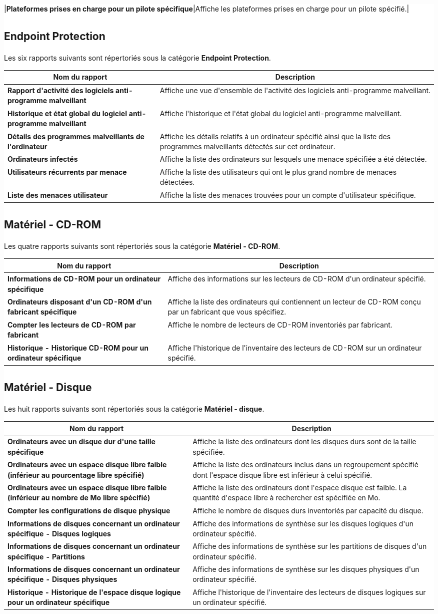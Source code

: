 |**Plateformes prises en charge pour un pilote spécifique**|Affiche les plateformes prises en charge pour un pilote spécifié.|  



## <a name="endpoint-protection"></a>Endpoint Protection  

Les six rapports suivants sont répertoriés sous la catégorie **Endpoint Protection**. 

|Nom du rapport|Description|  
|-----------------|-----------------|  
|**Rapport d'activité des logiciels anti-programme malveillant**|Affiche une vue d'ensemble de l'activité des logiciels anti-programme malveillant.|  
|**Historique et état global du logiciel anti-programme malveillant**|Affiche l'historique et l'état global du logiciel anti-programme malveillant.|  
|**Détails des programmes malveillants de l'ordinateur**|Affiche les détails relatifs à un ordinateur spécifié ainsi que la liste des programmes malveillants détectés sur cet ordinateur.|  
|**Ordinateurs infectés**|Affiche la liste des ordinateurs sur lesquels une menace spécifiée a été détectée.|  
|**Utilisateurs récurrents par menace**|Affiche la liste des utilisateurs qui ont le plus grand nombre de menaces détectées.|  
|**Liste des menaces utilisateur**|Affiche la liste des menaces trouvées pour un compte d'utilisateur spécifique.|  



## <a name="hardware---cd-rom"></a>Matériel - CD-ROM  

Les quatre rapports suivants sont répertoriés sous la catégorie **Matériel - CD-ROM**. 

|Nom du rapport|Description|  
|-----------------|-----------------|  
|**Informations de CD-ROM pour un ordinateur spécifique**|Affiche des informations sur les lecteurs de CD-ROM d'un ordinateur spécifié.|  
|**Ordinateurs disposant d'un CD-ROM d'un fabricant spécifique**|Affiche la liste des ordinateurs qui contiennent un lecteur de CD-ROM conçu par un fabricant que vous spécifiez.|  
|**Compter les lecteurs de CD-ROM par fabricant**|Affiche le nombre de lecteurs de CD-ROM inventoriés par fabricant.|  
|**Historique - Historique CD-ROM pour un ordinateur spécifique**|Affiche l'historique de l'inventaire des lecteurs de CD-ROM sur un ordinateur spécifié.|  



## <a name="hardware---disk"></a>Matériel - Disque  

Les huit rapports suivants sont répertoriés sous la catégorie **Matériel - disque**. 

|Nom du rapport|Description|  
|-----------------|-----------------|  
|**Ordinateurs avec un disque dur d'une taille spécifique**|Affiche la liste des ordinateurs dont les disques durs sont de la taille spécifiée.|  
|**Ordinateurs avec un espace disque libre faible (inférieur au pourcentage libre spécifié)**|Affiche la liste des ordinateurs inclus dans un regroupement spécifié dont l'espace disque libre est inférieur à celui spécifié.|  
|**Ordinateurs avec un espace disque libre faible (inférieur au nombre de Mo libre spécifié)**|Affiche la liste des ordinateurs dont l'espace disque est faible. La quantité d'espace libre à rechercher est spécifiée en Mo.|  
|**Compter les configurations de disque physique**|Affiche le nombre de disques durs inventoriés par capacité du disque.|  
|**Informations de disques concernant un ordinateur spécifique - Disques logiques**|Affiche des informations de synthèse sur les disques logiques d'un ordinateur spécifié.|  
|**Informations de disques concernant un ordinateur spécifique - Partitions**|Affiche des informations de synthèse sur les partitions de disques d'un ordinateur spécifié.|  
|**Informations de disques concernant un ordinateur spécifique - Disques physiques**|Affiche des informations de synthèse sur les disques physiques d'un ordinateur spécifié.|  
|**Historique - Historique de l'espace disque logique pour un ordinateur spécifique**|Affiche l'historique de l'inventaire des lecteurs de disques logiques sur un ordinateur spécifié.|  
